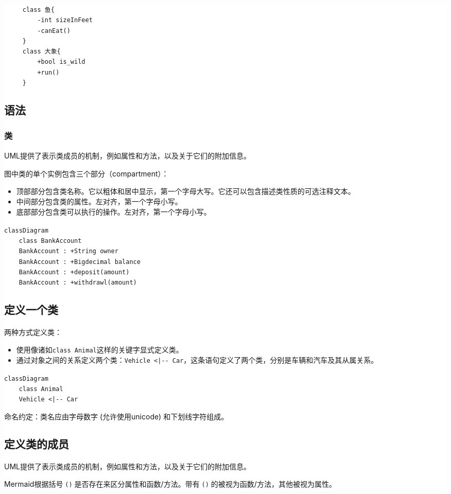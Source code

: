 ```mermaid
     class 鱼{
         -int sizeInFeet
         -canEat()
     }
     class 大象{
         +bool is_wild
         +run()
     }

```

## 语法

### 类

UML提供了表示类成员的机制，例如属性和方法，以及关于它们的附加信息。

图中类的单个实例包含三个部分（compartment）：

-   顶部部分包含类名称。它以粗体和居中显示，第一个字母大写。它还可以包含描述类性质的可选注释文本。
-   中间部分包含类的属性。左对齐，第一个字母小写。
-   底部部分包含类可以执行的操作。左对齐，第一个字母小写。

```mermaid
classDiagram
    class BankAccount
    BankAccount : +String owner
    BankAccount : +Bigdecimal balance
    BankAccount : +deposit(amount)
    BankAccount : +withdrawl(amount)

```

## 定义一个类

两种方式定义类：

-   使用像诸如`class Animal`这样的关键字显式定义类。
-   通过对象之间的关系定义两个类：`Vehicle <|-- Car`，这条语句定义了两个类，分别是车辆和汽车及其从属关系。

```mermaid
classDiagram
    class Animal
    Vehicle <|-- Car
```

命名约定：类名应由字母数字 (允许使用unicode) 和下划线字符组成。

## 定义类的成员

UML提供了表示类成员的机制，例如属性和方法，以及关于它们的附加信息。

Mermaid根据括号 `()` 是否存在来区分属性和函数/方法。带有 `()` 的被视为函数/方法，其他被视为属性。
